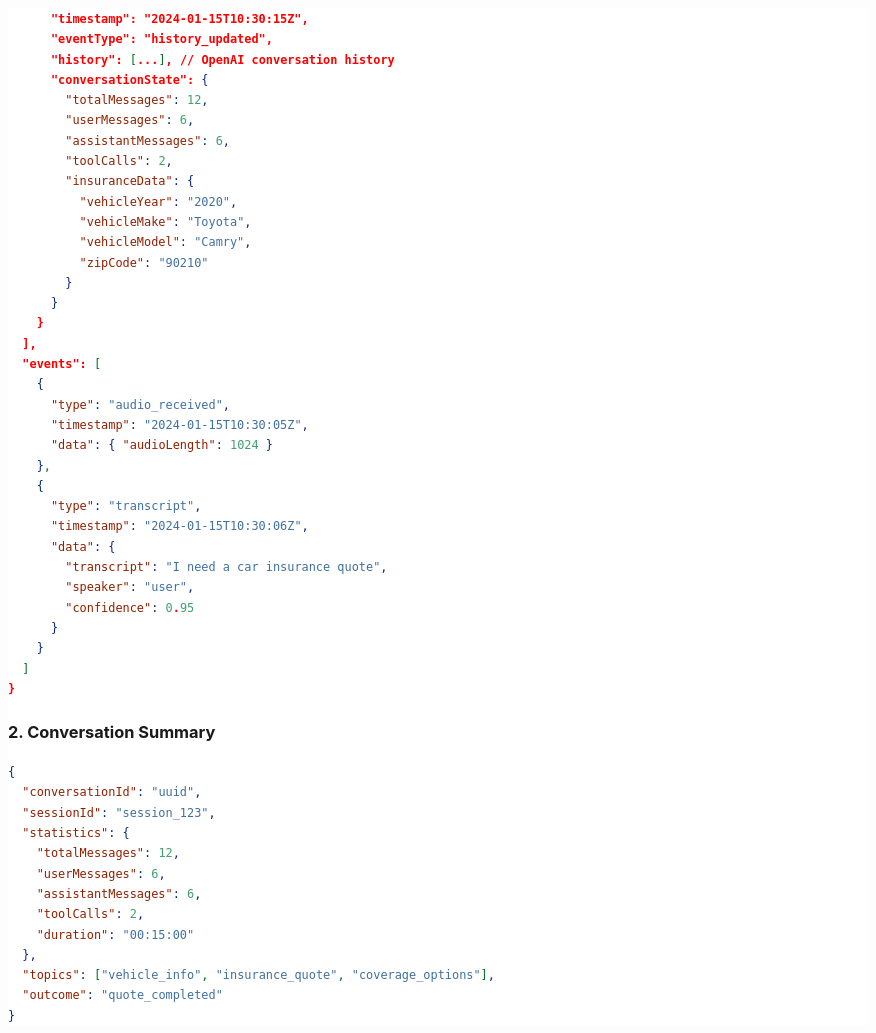 ```json
      "timestamp": "2024-01-15T10:30:15Z",
      "eventType": "history_updated",
      "history": [...], // OpenAI conversation history
      "conversationState": {
        "totalMessages": 12,
        "userMessages": 6,
        "assistantMessages": 6,
        "toolCalls": 2,
        "insuranceData": {
          "vehicleYear": "2020",
          "vehicleMake": "Toyota",
          "vehicleModel": "Camry",
          "zipCode": "90210"
        }
      }
    }
  ],
  "events": [
    {
      "type": "audio_received",
      "timestamp": "2024-01-15T10:30:05Z",
      "data": { "audioLength": 1024 }
    },
    {
      "type": "transcript",
      "timestamp": "2024-01-15T10:30:06Z",
      "data": {
        "transcript": "I need a car insurance quote",
        "speaker": "user",
        "confidence": 0.95
      }
    }
  ]
}
```

### 2. Conversation Summary
```json
{
  "conversationId": "uuid",
  "sessionId": "session_123",
  "statistics": {
    "totalMessages": 12,
    "userMessages": 6,
    "assistantMessages": 6,
    "toolCalls": 2,
    "duration": "00:15:00"
  },
  "topics": ["vehicle_info", "insurance_quote", "coverage_options"],
  "outcome": "quote_completed"
}
```

